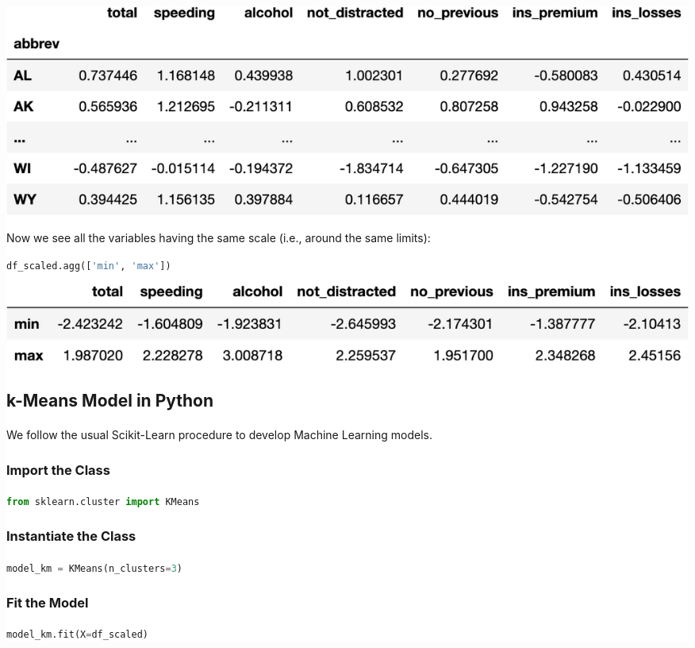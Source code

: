 ![](src/df2.jpeg)

Now we see all the variables having the same scale (i.e., around the same limits):


```python
df_scaled.agg(['min', 'max'])
```

![](src/df3.jpeg)

## k-Means Model in Python

We follow the usual Scikit-Learn procedure to develop Machine Learning models.

### Import the Class


```python
from sklearn.cluster import KMeans
```

### Instantiate the Class


```python
model_km = KMeans(n_clusters=3)
```

### Fit the Model


```python
model_km.fit(X=df_scaled)
```


